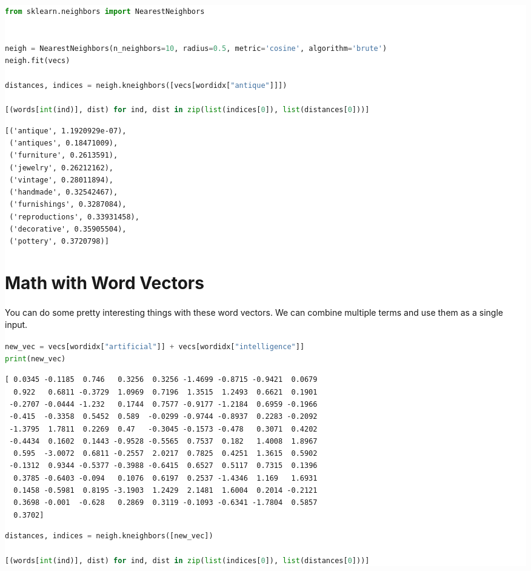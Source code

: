 
```python
from sklearn.neighbors import NearestNeighbors


neigh = NearestNeighbors(n_neighbors=10, radius=0.5, metric='cosine', algorithm='brute')
neigh.fit(vecs)

distances, indices = neigh.kneighbors([vecs[wordidx["antique"]]])

[(words[int(ind)], dist) for ind, dist in zip(list(indices[0]), list(distances[0]))]
```




    [('antique', 1.1920929e-07),
     ('antiques', 0.18471009),
     ('furniture', 0.2613591),
     ('jewelry', 0.26212162),
     ('vintage', 0.28011894),
     ('handmade', 0.32542467),
     ('furnishings', 0.3287084),
     ('reproductions', 0.33931458),
     ('decorative', 0.35905504),
     ('pottery', 0.3720798)]



# Math with Word Vectors

You can do some pretty interesting things with these word vectors. We can combine multiple terms and use them as a single input.


```python
new_vec = vecs[wordidx["artificial"]] + vecs[wordidx["intelligence"]]
print(new_vec)
```

    [ 0.0345 -0.1185  0.746   0.3256  0.3256 -1.4699 -0.8715 -0.9421  0.0679
      0.922   0.6811 -0.3729  1.0969  0.7196  1.3515  1.2493  0.6621  0.1901
     -0.2707 -0.0444 -1.232   0.1744  0.7577 -0.9177 -1.2184  0.6959 -0.1966
     -0.415  -0.3358  0.5452  0.589  -0.0299 -0.9744 -0.8937  0.2283 -0.2092
     -1.3795  1.7811  0.2269  0.47   -0.3045 -0.1573 -0.478   0.3071  0.4202
     -0.4434  0.1602  0.1443 -0.9528 -0.5565  0.7537  0.182   1.4008  1.8967
      0.595  -3.0072  0.6811 -0.2557  2.0217  0.7825  0.4251  1.3615  0.5902
     -0.1312  0.9344 -0.5377 -0.3988 -0.6415  0.6527  0.5117  0.7315  0.1396
      0.3785 -0.6403 -0.094   0.1076  0.6197  0.2537 -1.4346  1.169   1.6931
      0.1458 -0.5981  0.8195 -3.1903  1.2429  2.1481  1.6004  0.2014 -0.2121
      0.3698 -0.001  -0.628   0.2869  0.3119 -0.1093 -0.6341 -1.7804  0.5857
      0.3702]



```python
distances, indices = neigh.kneighbors([new_vec])

[(words[int(ind)], dist) for ind, dist in zip(list(indices[0]), list(distances[0]))]
```
